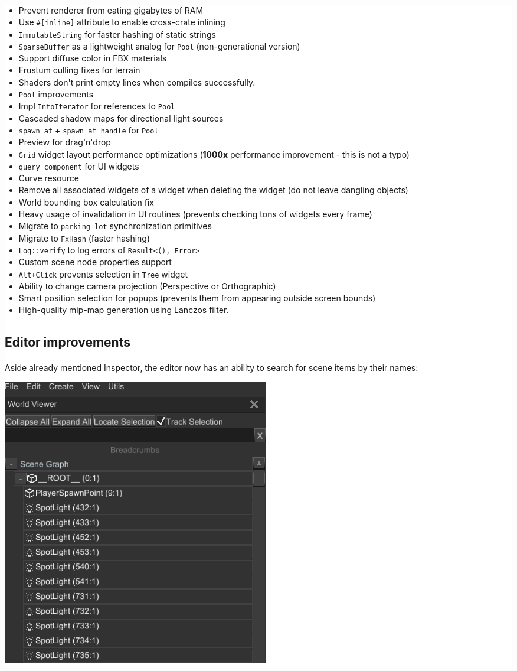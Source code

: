 - Prevent renderer from eating gigabytes of RAM
- Use `#[inline]` attribute to enable cross-crate inlining
- `ImmutableString` for faster hashing of static strings
- `SparseBuffer` as a lightweight analog for `Pool` (non-generational version)
- Support diffuse color in FBX materials
- Frustum culling fixes for terrain
- Shaders don't print empty lines when compiles successfully.
- `Pool` improvements
- Impl `IntoIterator` for references to `Pool`
- Cascaded shadow maps for directional light sources
- `spawn_at` + `spawn_at_handle` for `Pool`
- Preview for drag'n'drop
- `Grid` widget layout performance optimizations (**1000x** performance improvement - this is not a typo)
- `query_component` for UI widgets
- Curve resource
- Remove all associated widgets of a widget when deleting the widget (do not leave dangling objects)
- World bounding box calculation fix
- Heavy usage of invalidation in UI routines (prevents checking tons of widgets every frame)
- Migrate to `parking-lot` synchronization primitives
- Migrate to `FxHash` (faster hashing)
- `Log::verify` to log errors of `Result<(), Error>`
- Custom scene node properties support
- `Alt+Click` prevents selection in `Tree` widget
- Ability to change camera projection (Perspective or Orthographic)
- Smart position selection for popups (prevents them from appearing outside screen bounds)
- High-quality mip-map generation using Lanczos filter.

## Editor improvements

Aside already mentioned Inspector, the editor now has an ability to search for scene items by their names:

![Editor search](/assets/editor_search.gif)
